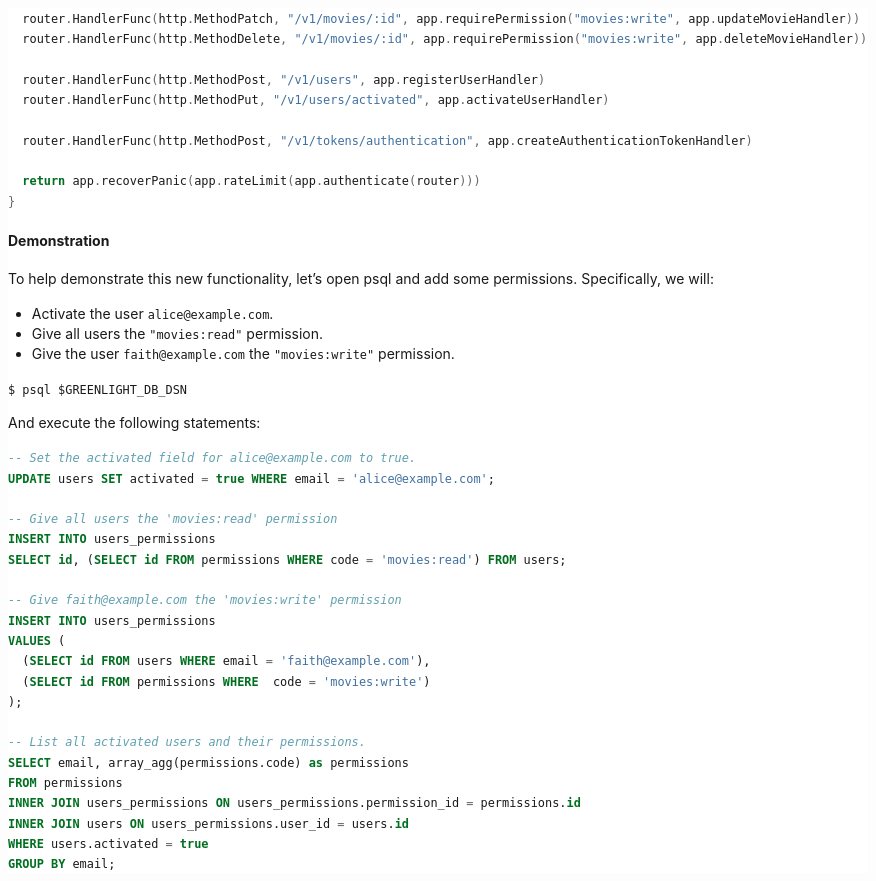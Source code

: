 ```go
  router.HandlerFunc(http.MethodPatch, "/v1/movies/:id", app.requirePermission("movies:write", app.updateMovieHandler)) 
  router.HandlerFunc(http.MethodDelete, "/v1/movies/:id", app.requirePermission("movies:write", app.deleteMovieHandler))    
  
  router.HandlerFunc(http.MethodPost, "/v1/users", app.registerUserHandler)    
  router.HandlerFunc(http.MethodPut, "/v1/users/activated", app.activateUserHandler) 
  
  router.HandlerFunc(http.MethodPost, "/v1/tokens/authentication", app.createAuthenticationTokenHandler)  
  
  return app.recoverPanic(app.rateLimit(app.authenticate(router))) 
}
```

#### Demonstration

To help demonstrate this new functionality, let’s open psql and add some permissions. Specifically, we will: 

- Activate the user `alice@example.com`.
- Give all users the `"movies:read"` permission.
- Give the user `faith@example.com` the `"movies:write"` permission.

```
$ psql $GREENLIGHT_DB_DSN
```

And execute the following statements:

```sql
-- Set the activated field for alice@example.com to true.
UPDATE users SET activated = true WHERE email = 'alice@example.com'; 

-- Give all users the 'movies:read' permission 
INSERT INTO users_permissions 
SELECT id, (SELECT id FROM permissions WHERE code = 'movies:read') FROM users; 

-- Give faith@example.com the 'movies:write' permission 
INSERT INTO users_permissions 
VALUES (  
  (SELECT id FROM users WHERE email = 'faith@example.com'),  
  (SELECT id FROM permissions WHERE  code = 'movies:write') 
);

-- List all activated users and their permissions.
SELECT email, array_agg(permissions.code) as permissions 
FROM permissions 
INNER JOIN users_permissions ON users_permissions.permission_id = permissions.id 
INNER JOIN users ON users_permissions.user_id = users.id 
WHERE users.activated = true 
GROUP BY email;
```
